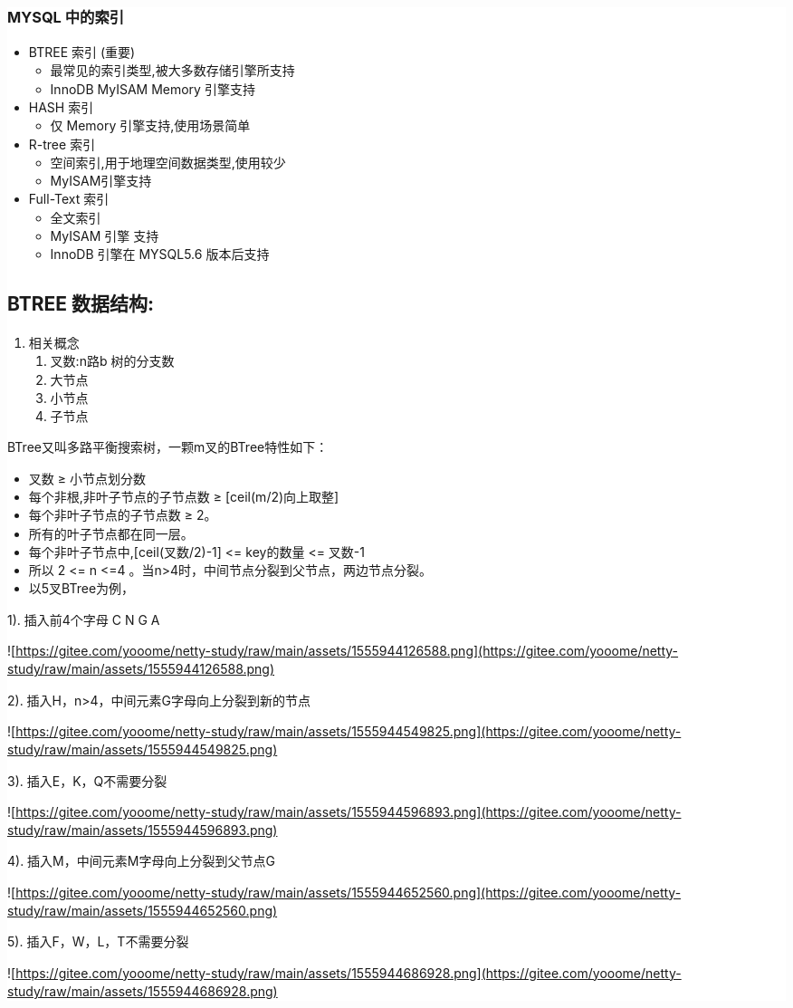 ### **MYSQL 中的索引**

- BTREE 索引 (重要)
    - 最常见的索引类型,被大多数存储引擎所支持
    - InnoDB MyISAM Memory 引擎支持
- HASH 索引
    - 仅 Memory 引擎支持,使用场景简单
- R-tree 索引
    - 空间索引,用于地理空间数据类型,使用较少
    - MyISAM引擎支持
- Full-Text 索引
    - 全文索引
    - MyISAM 引擎 支持
    - InnoDB 引擎在 MYSQL5.6 版本后支持

## **BTREE 数据结构:**

1. 相关概念
    1. 叉数:n路b 树的分支数
    2. 大节点
    3. 小节点
    4. 子节点

BTree又叫多路平衡搜索树，一颗m叉的BTree特性如下：

- 叉数 ≥ 小节点划分数
- 每个非根,非叶子节点的子节点数 ≥ [ceil(m/2)向上取整]
- 每个非叶子节点的子节点数 ≥ 2。
- 所有的叶子节点都在同一层。
- 每个非叶子节点中,[ceil(叉数/2)-1] <= key的数量 <= 叉数-1
- 所以 2 <= n <=4 。当n>4时，中间节点分裂到父节点，两边节点分裂。
- 以5叉BTree为例，

1). 插入前4个字母 C N G A

![https://gitee.com/yooome/netty-study/raw/main/assets/1555944126588.png](https://gitee.com/yooome/netty-study/raw/main/assets/1555944126588.png)

2). 插入H，n>4，中间元素G字母向上分裂到新的节点

![https://gitee.com/yooome/netty-study/raw/main/assets/1555944549825.png](https://gitee.com/yooome/netty-study/raw/main/assets/1555944549825.png)

3). 插入E，K，Q不需要分裂

![https://gitee.com/yooome/netty-study/raw/main/assets/1555944596893.png](https://gitee.com/yooome/netty-study/raw/main/assets/1555944596893.png)

4). 插入M，中间元素M字母向上分裂到父节点G

![https://gitee.com/yooome/netty-study/raw/main/assets/1555944652560.png](https://gitee.com/yooome/netty-study/raw/main/assets/1555944652560.png)

5). 插入F，W，L，T不需要分裂

![https://gitee.com/yooome/netty-study/raw/main/assets/1555944686928.png](https://gitee.com/yooome/netty-study/raw/main/assets/1555944686928.png)

